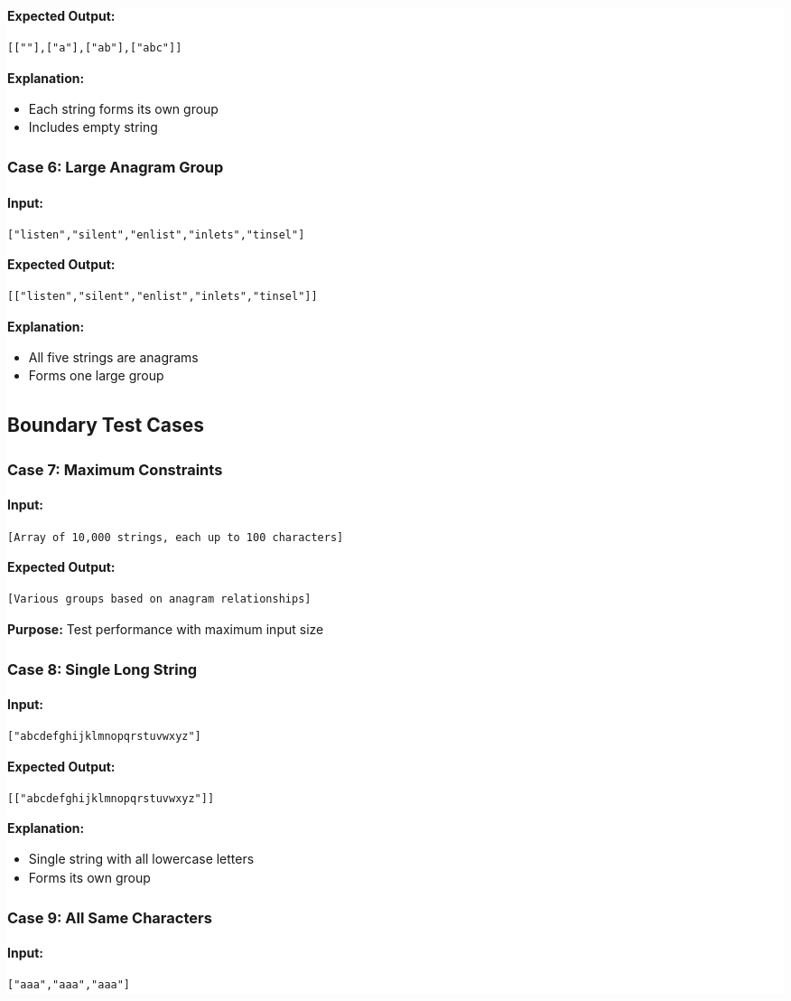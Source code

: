 **Expected Output:**
```
[[""],["a"],["ab"],["abc"]]
```

**Explanation:**
- Each string forms its own group
- Includes empty string

### Case 6: Large Anagram Group
**Input:**
```
["listen","silent","enlist","inlets","tinsel"]
```

**Expected Output:**
```
[["listen","silent","enlist","inlets","tinsel"]]
```

**Explanation:**
- All five strings are anagrams
- Forms one large group

## Boundary Test Cases

### Case 7: Maximum Constraints
**Input:**
```
[Array of 10,000 strings, each up to 100 characters]
```

**Expected Output:**
```
[Various groups based on anagram relationships]
```

**Purpose:** Test performance with maximum input size

### Case 8: Single Long String
**Input:**
```
["abcdefghijklmnopqrstuvwxyz"]
```

**Expected Output:**
```
[["abcdefghijklmnopqrstuvwxyz"]]
```

**Explanation:**
- Single string with all lowercase letters
- Forms its own group

### Case 9: All Same Characters
**Input:**
```
["aaa","aaa","aaa"]
```
